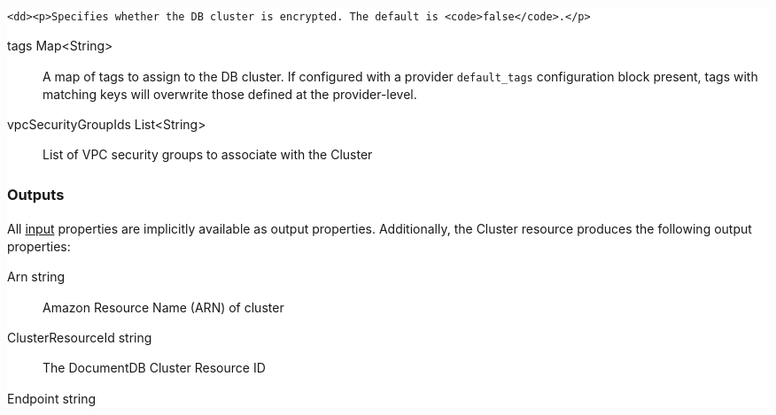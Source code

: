     <dd><p>Specifies whether the DB cluster is encrypted. The default is <code>false</code>.</p>
</dd><dt class="property-optional"
            title="Optional">
        <span id="tags_yaml">
<a data-swiftype-name="resource-property" data-swiftype-type="text" href="#tags_yaml" style="color: inherit; text-decoration: inherit;">tags</a>
</span>
        <span class="property-indicator"></span>
        <span class="property-type">Map&lt;String&gt;</span>
    </dt>
    <dd><p>A map of tags to assign to the DB cluster. If configured with a provider <code>default_tags</code> configuration block present, tags with matching keys will overwrite those defined at the provider-level.</p>
</dd><dt class="property-optional"
            title="Optional">
        <span id="vpcsecuritygroupids_yaml">
<a data-swiftype-name="resource-property" data-swiftype-type="text" href="#vpcsecuritygroupids_yaml" style="color: inherit; text-decoration: inherit;">vpc<wbr>Security<wbr>Group<wbr>Ids</a>
</span>
        <span class="property-indicator"></span>
        <span class="property-type">List&lt;String&gt;</span>
    </dt>
    <dd><p>List of VPC security groups to associate
with the Cluster</p>
</dd></dl>
</pulumi-choosable>
</div>


### Outputs

All [input](#inputs) properties are implicitly available as output properties. Additionally, the Cluster resource produces the following output properties:



<div>
<pulumi-choosable type="language" values="csharp">
<dl class="resources-properties"><dt class="property-"
            title="">
        <span id="arn_csharp">
<a data-swiftype-name="resource-property" data-swiftype-type="text" href="#arn_csharp" style="color: inherit; text-decoration: inherit;">Arn</a>
</span>
        <span class="property-indicator"></span>
        <span class="property-type">string</span>
    </dt>
    <dd><p>Amazon Resource Name (ARN) of cluster</p>
</dd><dt class="property-"
            title="">
        <span id="clusterresourceid_csharp">
<a data-swiftype-name="resource-property" data-swiftype-type="text" href="#clusterresourceid_csharp" style="color: inherit; text-decoration: inherit;">Cluster<wbr>Resource<wbr>Id</a>
</span>
        <span class="property-indicator"></span>
        <span class="property-type">string</span>
    </dt>
    <dd><p>The DocumentDB Cluster Resource ID</p>
</dd><dt class="property-"
            title="">
        <span id="endpoint_csharp">
<a data-swiftype-name="resource-property" data-swiftype-type="text" href="#endpoint_csharp" style="color: inherit; text-decoration: inherit;">Endpoint</a>
</span>
        <span class="property-indicator"></span>
        <span class="property-type">string</span>